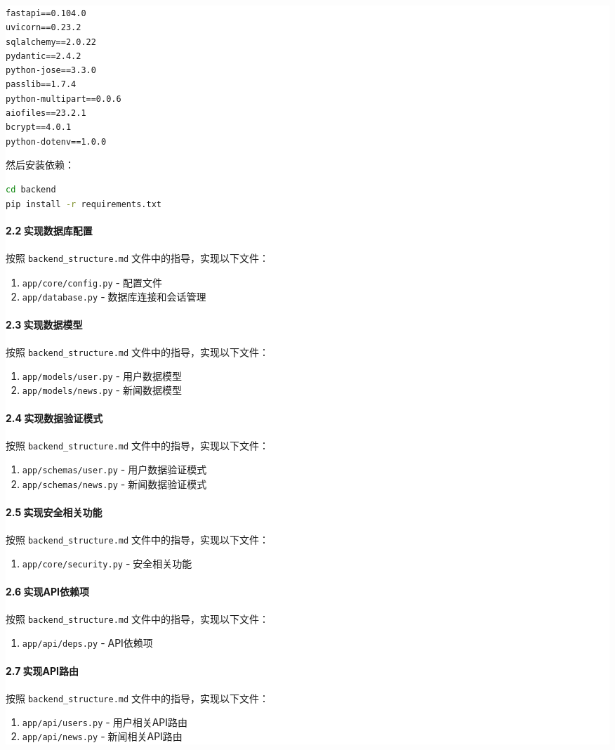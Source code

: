 ```
fastapi==0.104.0
uvicorn==0.23.2
sqlalchemy==2.0.22
pydantic==2.4.2
python-jose==3.3.0
passlib==1.7.4
python-multipart==0.0.6
aiofiles==23.2.1
bcrypt==4.0.1
python-dotenv==1.0.0
```

然后安装依赖：

```bash
cd backend
pip install -r requirements.txt
```

#### 2.2 实现数据库配置

按照 `backend_structure.md` 文件中的指导，实现以下文件：

1. `app/core/config.py` - 配置文件
2. `app/database.py` - 数据库连接和会话管理

#### 2.3 实现数据模型

按照 `backend_structure.md` 文件中的指导，实现以下文件：

1. `app/models/user.py` - 用户数据模型
2. `app/models/news.py` - 新闻数据模型

#### 2.4 实现数据验证模式

按照 `backend_structure.md` 文件中的指导，实现以下文件：

1. `app/schemas/user.py` - 用户数据验证模式
2. `app/schemas/news.py` - 新闻数据验证模式

#### 2.5 实现安全相关功能

按照 `backend_structure.md` 文件中的指导，实现以下文件：

1. `app/core/security.py` - 安全相关功能

#### 2.6 实现API依赖项

按照 `backend_structure.md` 文件中的指导，实现以下文件：

1. `app/api/deps.py` - API依赖项

#### 2.7 实现API路由

按照 `backend_structure.md` 文件中的指导，实现以下文件：

1. `app/api/users.py` - 用户相关API路由
2. `app/api/news.py` - 新闻相关API路由
